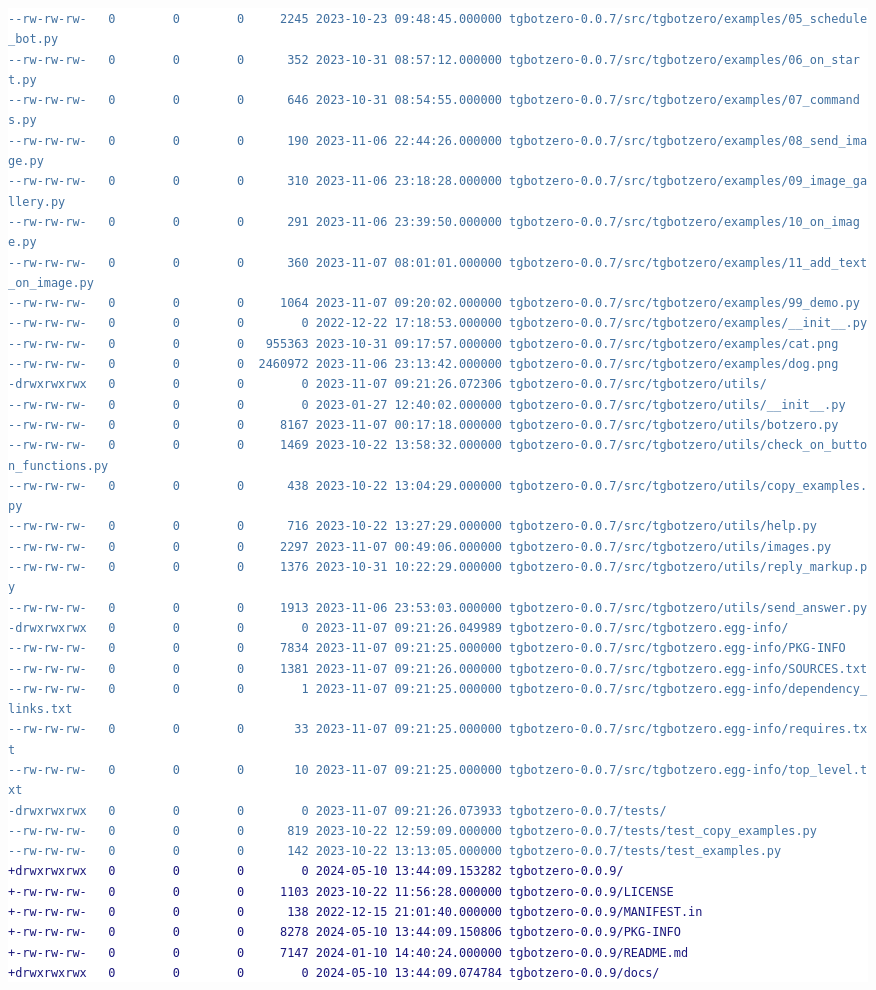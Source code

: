 ```diff
--rw-rw-rw-   0        0        0     2245 2023-10-23 09:48:45.000000 tgbotzero-0.0.7/src/tgbotzero/examples/05_schedule_bot.py
--rw-rw-rw-   0        0        0      352 2023-10-31 08:57:12.000000 tgbotzero-0.0.7/src/tgbotzero/examples/06_on_start.py
--rw-rw-rw-   0        0        0      646 2023-10-31 08:54:55.000000 tgbotzero-0.0.7/src/tgbotzero/examples/07_commands.py
--rw-rw-rw-   0        0        0      190 2023-11-06 22:44:26.000000 tgbotzero-0.0.7/src/tgbotzero/examples/08_send_image.py
--rw-rw-rw-   0        0        0      310 2023-11-06 23:18:28.000000 tgbotzero-0.0.7/src/tgbotzero/examples/09_image_gallery.py
--rw-rw-rw-   0        0        0      291 2023-11-06 23:39:50.000000 tgbotzero-0.0.7/src/tgbotzero/examples/10_on_image.py
--rw-rw-rw-   0        0        0      360 2023-11-07 08:01:01.000000 tgbotzero-0.0.7/src/tgbotzero/examples/11_add_text_on_image.py
--rw-rw-rw-   0        0        0     1064 2023-11-07 09:20:02.000000 tgbotzero-0.0.7/src/tgbotzero/examples/99_demo.py
--rw-rw-rw-   0        0        0        0 2022-12-22 17:18:53.000000 tgbotzero-0.0.7/src/tgbotzero/examples/__init__.py
--rw-rw-rw-   0        0        0   955363 2023-10-31 09:17:57.000000 tgbotzero-0.0.7/src/tgbotzero/examples/cat.png
--rw-rw-rw-   0        0        0  2460972 2023-11-06 23:13:42.000000 tgbotzero-0.0.7/src/tgbotzero/examples/dog.png
-drwxrwxrwx   0        0        0        0 2023-11-07 09:21:26.072306 tgbotzero-0.0.7/src/tgbotzero/utils/
--rw-rw-rw-   0        0        0        0 2023-01-27 12:40:02.000000 tgbotzero-0.0.7/src/tgbotzero/utils/__init__.py
--rw-rw-rw-   0        0        0     8167 2023-11-07 00:17:18.000000 tgbotzero-0.0.7/src/tgbotzero/utils/botzero.py
--rw-rw-rw-   0        0        0     1469 2023-10-22 13:58:32.000000 tgbotzero-0.0.7/src/tgbotzero/utils/check_on_button_functions.py
--rw-rw-rw-   0        0        0      438 2023-10-22 13:04:29.000000 tgbotzero-0.0.7/src/tgbotzero/utils/copy_examples.py
--rw-rw-rw-   0        0        0      716 2023-10-22 13:27:29.000000 tgbotzero-0.0.7/src/tgbotzero/utils/help.py
--rw-rw-rw-   0        0        0     2297 2023-11-07 00:49:06.000000 tgbotzero-0.0.7/src/tgbotzero/utils/images.py
--rw-rw-rw-   0        0        0     1376 2023-10-31 10:22:29.000000 tgbotzero-0.0.7/src/tgbotzero/utils/reply_markup.py
--rw-rw-rw-   0        0        0     1913 2023-11-06 23:53:03.000000 tgbotzero-0.0.7/src/tgbotzero/utils/send_answer.py
-drwxrwxrwx   0        0        0        0 2023-11-07 09:21:26.049989 tgbotzero-0.0.7/src/tgbotzero.egg-info/
--rw-rw-rw-   0        0        0     7834 2023-11-07 09:21:25.000000 tgbotzero-0.0.7/src/tgbotzero.egg-info/PKG-INFO
--rw-rw-rw-   0        0        0     1381 2023-11-07 09:21:26.000000 tgbotzero-0.0.7/src/tgbotzero.egg-info/SOURCES.txt
--rw-rw-rw-   0        0        0        1 2023-11-07 09:21:25.000000 tgbotzero-0.0.7/src/tgbotzero.egg-info/dependency_links.txt
--rw-rw-rw-   0        0        0       33 2023-11-07 09:21:25.000000 tgbotzero-0.0.7/src/tgbotzero.egg-info/requires.txt
--rw-rw-rw-   0        0        0       10 2023-11-07 09:21:25.000000 tgbotzero-0.0.7/src/tgbotzero.egg-info/top_level.txt
-drwxrwxrwx   0        0        0        0 2023-11-07 09:21:26.073933 tgbotzero-0.0.7/tests/
--rw-rw-rw-   0        0        0      819 2023-10-22 12:59:09.000000 tgbotzero-0.0.7/tests/test_copy_examples.py
--rw-rw-rw-   0        0        0      142 2023-10-22 13:13:05.000000 tgbotzero-0.0.7/tests/test_examples.py
+drwxrwxrwx   0        0        0        0 2024-05-10 13:44:09.153282 tgbotzero-0.0.9/
+-rw-rw-rw-   0        0        0     1103 2023-10-22 11:56:28.000000 tgbotzero-0.0.9/LICENSE
+-rw-rw-rw-   0        0        0      138 2022-12-15 21:01:40.000000 tgbotzero-0.0.9/MANIFEST.in
+-rw-rw-rw-   0        0        0     8278 2024-05-10 13:44:09.150806 tgbotzero-0.0.9/PKG-INFO
+-rw-rw-rw-   0        0        0     7147 2024-01-10 14:40:24.000000 tgbotzero-0.0.9/README.md
+drwxrwxrwx   0        0        0        0 2024-05-10 13:44:09.074784 tgbotzero-0.0.9/docs/
```